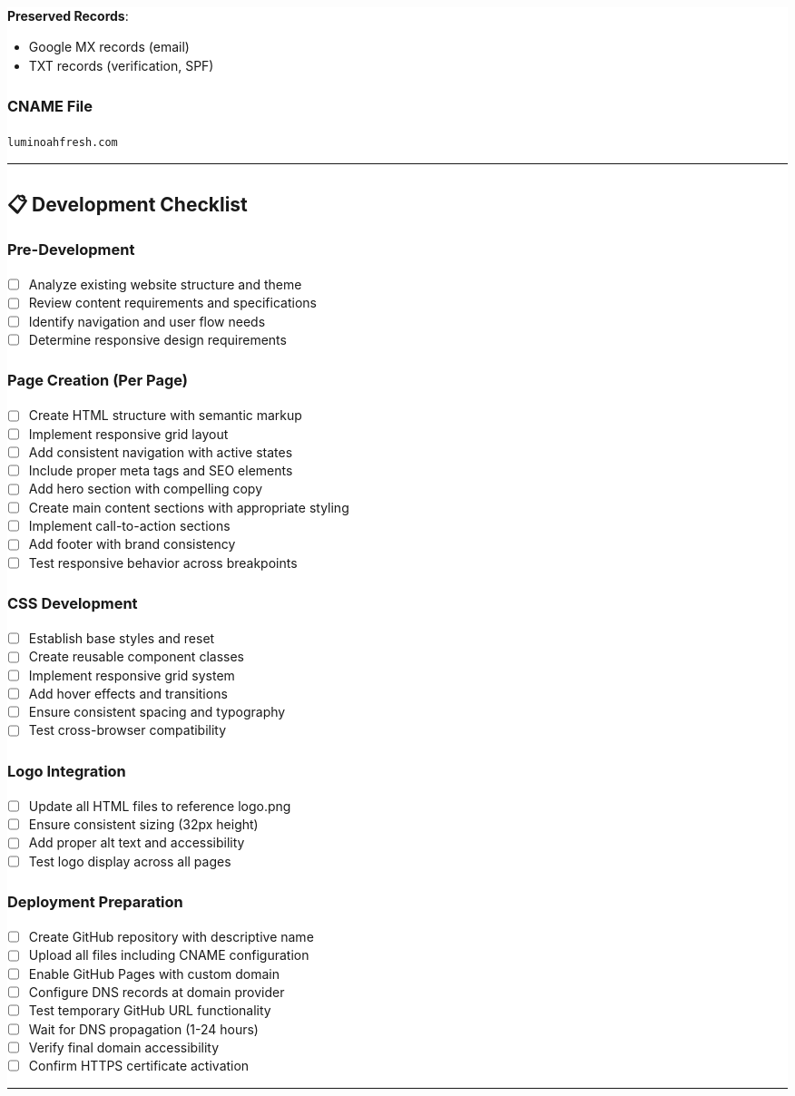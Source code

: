 **Preserved Records**:
- Google MX records (email)
- TXT records (verification, SPF)

### CNAME File
```
luminoahfresh.com
```

---

## 📋 Development Checklist

### Pre-Development
- [ ] Analyze existing website structure and theme
- [ ] Review content requirements and specifications
- [ ] Identify navigation and user flow needs
- [ ] Determine responsive design requirements

### Page Creation (Per Page)
- [ ] Create HTML structure with semantic markup
- [ ] Implement responsive grid layout
- [ ] Add consistent navigation with active states
- [ ] Include proper meta tags and SEO elements
- [ ] Add hero section with compelling copy
- [ ] Create main content sections with appropriate styling
- [ ] Implement call-to-action sections
- [ ] Add footer with brand consistency
- [ ] Test responsive behavior across breakpoints

### CSS Development
- [ ] Establish base styles and reset
- [ ] Create reusable component classes
- [ ] Implement responsive grid system
- [ ] Add hover effects and transitions
- [ ] Ensure consistent spacing and typography
- [ ] Test cross-browser compatibility

### Logo Integration
- [ ] Update all HTML files to reference logo.png
- [ ] Ensure consistent sizing (32px height)
- [ ] Add proper alt text and accessibility
- [ ] Test logo display across all pages

### Deployment Preparation
- [ ] Create GitHub repository with descriptive name
- [ ] Upload all files including CNAME configuration
- [ ] Enable GitHub Pages with custom domain
- [ ] Configure DNS records at domain provider
- [ ] Test temporary GitHub URL functionality
- [ ] Wait for DNS propagation (1-24 hours)
- [ ] Verify final domain accessibility
- [ ] Confirm HTTPS certificate activation

---
